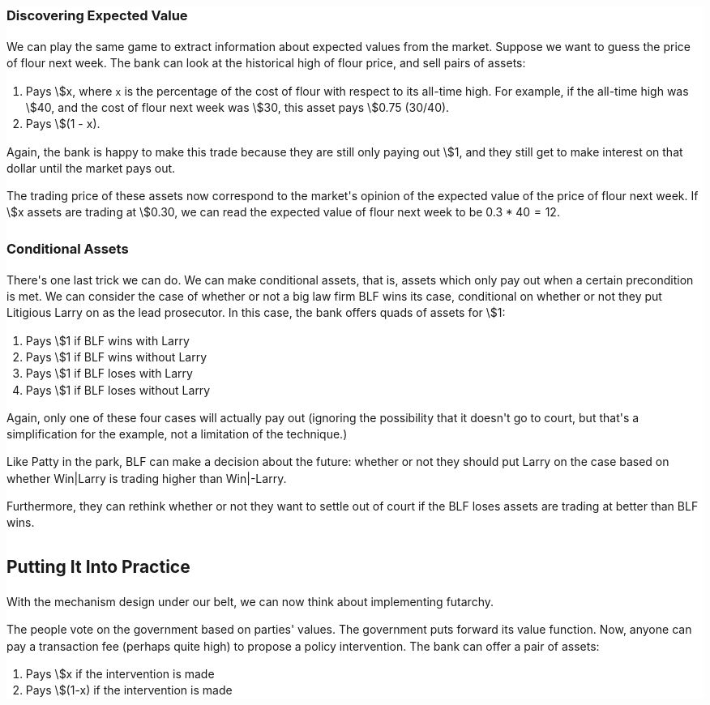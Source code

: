
### Discovering Expected Value

We can play the same game to extract information about expected values from the
market. Suppose we want to guess the price of flour next week. The bank can look
at the historical high of flour price, and sell pairs of assets:

1. Pays \\\$x, where `x` is the percentage of the cost of flour with respect to
   its all-time high. For example, if the all-time high was \\\$40, and the cost
   of flour next week was \\\$30, this asset pays \\\$0.75 ($30/40$).
2. Pays \\\$(1 - x).

Again, the bank is happy to make this trade because they are still only paying
out \\\$1, and they still get to make interest on that dollar until the market pays
out.

The trading price of these assets now correspond to the market's opinion of the
expected value of the price of flour next week. If \\\$x assets are trading at
\\\$0.30, we can read the expected value of flour next week to be $0.3 * 40 = 12$.


### Conditional Assets

There's one last trick we can do. We can make conditional assets, that is,
assets which only pay out when a certain precondition is met. We can consider
the case of whether or not a big law firm BLF wins its case, conditional on
whether or not they put Litigious Larry on as the lead prosecutor. In this case,
the bank offers quads of assets for \\\$1:

1. Pays \\\$1 if BLF wins with Larry
2. Pays \\\$1 if BLF wins without Larry
3. Pays \\\$1 if BLF loses with Larry
4. Pays \\\$1 if BLF loses without Larry

Again, only one of these four cases will actually pay out (ignoring the
possibility that it doesn't go to court, but that's a simplification for the
example, not a limitation of the technique.)

Like Patty in the park, BLF can make a decision about the future: whether or not
they should put Larry on the case based on whether Win|Larry is trading higher
than Win|-Larry.

Furthermore, they can rethink whether or not they want to settle out of court if
the BLF loses assets are trading at better than BLF wins.


## Putting It Into Practice

With the mechanism design under our belt, we can now think about implementing
futarchy.

The people vote on the government based on parties' values. The government puts
forward its value function. Now, anyone can pay a transaction fee (perhaps quite
high) to propose a policy intervention. The bank can offer a pair of assets:

1. Pays \\\$x if the intervention is made
2. Pays \\\$(1-x) if the intervention is made
